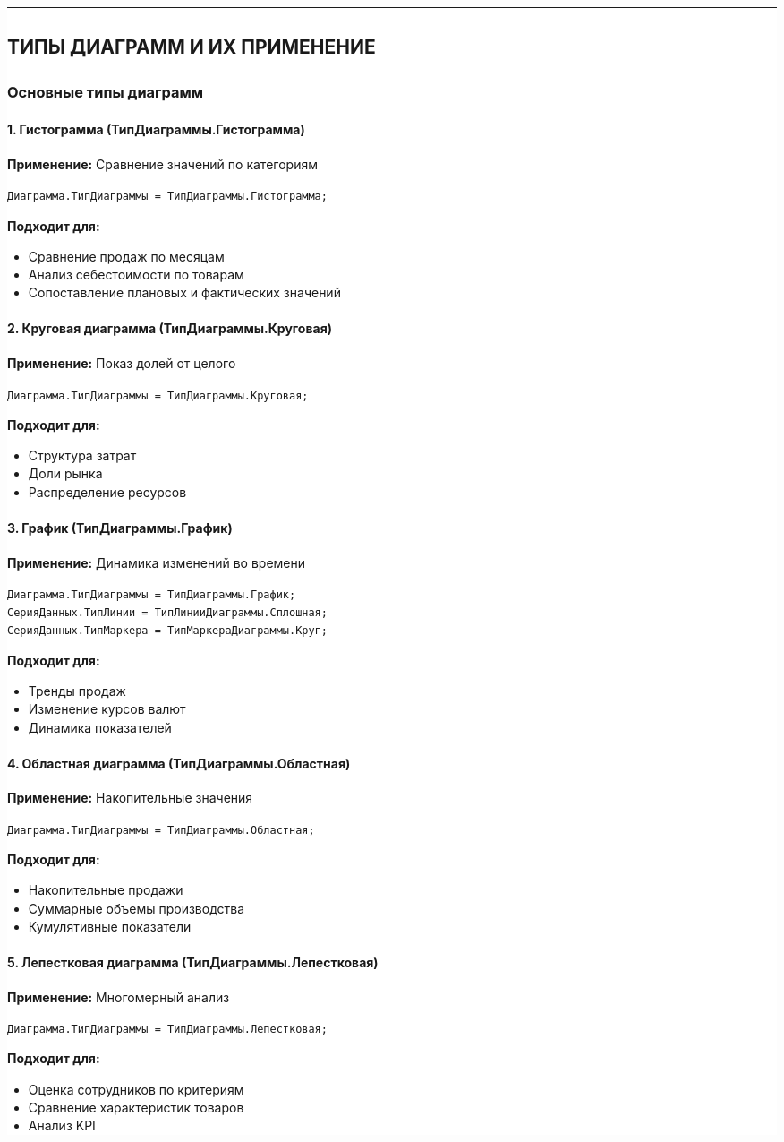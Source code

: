```bsl
```

---

## ТИПЫ ДИАГРАММ И ИХ ПРИМЕНЕНИЕ

### Основные типы диаграмм

#### 1. Гистограмма (ТипДиаграммы.Гистограмма)
**Применение:** Сравнение значений по категориям
```bsl
Диаграмма.ТипДиаграммы = ТипДиаграммы.Гистограмма;
```
**Подходит для:**
- Сравнение продаж по месяцам
- Анализ себестоимости по товарам
- Сопоставление плановых и фактических значений

#### 2. Круговая диаграмма (ТипДиаграммы.Круговая)
**Применение:** Показ долей от целого
```bsl
Диаграмма.ТипДиаграммы = ТипДиаграммы.Круговая;
```
**Подходит для:**
- Структура затрат
- Доли рынка
- Распределение ресурсов

#### 3. График (ТипДиаграммы.График)
**Применение:** Динамика изменений во времени
```bsl
Диаграмма.ТипДиаграммы = ТипДиаграммы.График;
СерияДанных.ТипЛинии = ТипЛинииДиаграммы.Сплошная;
СерияДанных.ТипМаркера = ТипМаркераДиаграммы.Круг;
```
**Подходит для:**
- Тренды продаж
- Изменение курсов валют
- Динамика показателей

#### 4. Областная диаграмма (ТипДиаграммы.Областная)
**Применение:** Накопительные значения
```bsl
Диаграмма.ТипДиаграммы = ТипДиаграммы.Областная;
```
**Подходит для:**
- Накопительные продажи
- Суммарные объемы производства
- Кумулятивные показатели

#### 5. Лепестковая диаграмма (ТипДиаграммы.Лепестковая)
**Применение:** Многомерный анализ
```bsl
Диаграмма.ТипДиаграммы = ТипДиаграммы.Лепестковая;
```
**Подходит для:**
- Оценка сотрудников по критериям
- Сравнение характеристик товаров
- Анализ KPI
